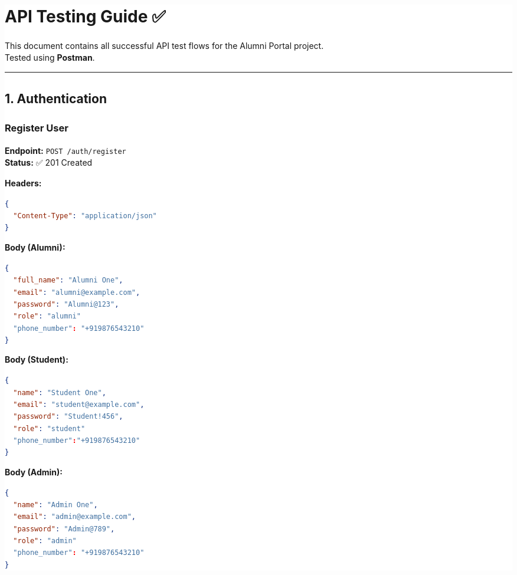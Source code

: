 # API Testing Guide ✅

This document contains all successful API test flows for the Alumni Portal project.  
Tested using **Postman**.

---

## 1. Authentication

### Register User
**Endpoint:** `POST /auth/register`  
**Status:** ✅ 201 Created  

**Headers:**
```json
{
  "Content-Type": "application/json"
}
```

**Body (Alumni):**
```json
{
  "full_name": "Alumni One",
  "email": "alumni@example.com",
  "password": "Alumni@123",
  "role": "alumni"
  "phone_number": "+919876543210"
}
```

**Body (Student):**
```json
{
  "name": "Student One",
  "email": "student@example.com",
  "password": "Student!456",
  "role": "student"
  "phone_number":"+919876543210"
}
```

**Body (Admin):**
```json
{
  "name": "Admin One",
  "email": "admin@example.com",
  "password": "Admin@789",
  "role": "admin"
  "phone_number": "+919876543210"
}
```

